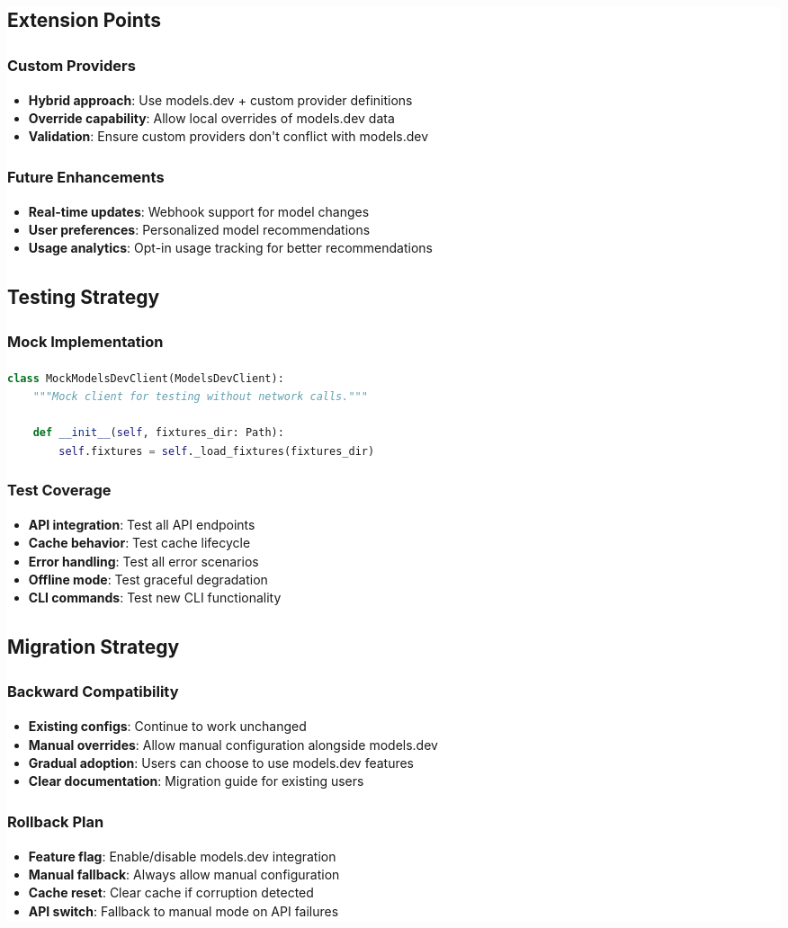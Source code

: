 ## Extension Points

### Custom Providers
- **Hybrid approach**: Use models.dev + custom provider definitions
- **Override capability**: Allow local overrides of models.dev data
- **Validation**: Ensure custom providers don't conflict with models.dev

### Future Enhancements
- **Real-time updates**: Webhook support for model changes
- **User preferences**: Personalized model recommendations
- **Usage analytics**: Opt-in usage tracking for better recommendations

## Testing Strategy

### Mock Implementation
```python
class MockModelsDevClient(ModelsDevClient):
    """Mock client for testing without network calls."""
    
    def __init__(self, fixtures_dir: Path):
        self.fixtures = self._load_fixtures(fixtures_dir)
```

### Test Coverage
- **API integration**: Test all API endpoints
- **Cache behavior**: Test cache lifecycle
- **Error handling**: Test all error scenarios
- **Offline mode**: Test graceful degradation
- **CLI commands**: Test new CLI functionality

## Migration Strategy

### Backward Compatibility
- **Existing configs**: Continue to work unchanged
- **Manual overrides**: Allow manual configuration alongside models.dev
- **Gradual adoption**: Users can choose to use models.dev features
- **Clear documentation**: Migration guide for existing users

### Rollback Plan
- **Feature flag**: Enable/disable models.dev integration
- **Manual fallback**: Always allow manual configuration
- **Cache reset**: Clear cache if corruption detected
- **API switch**: Fallback to manual mode on API failures
